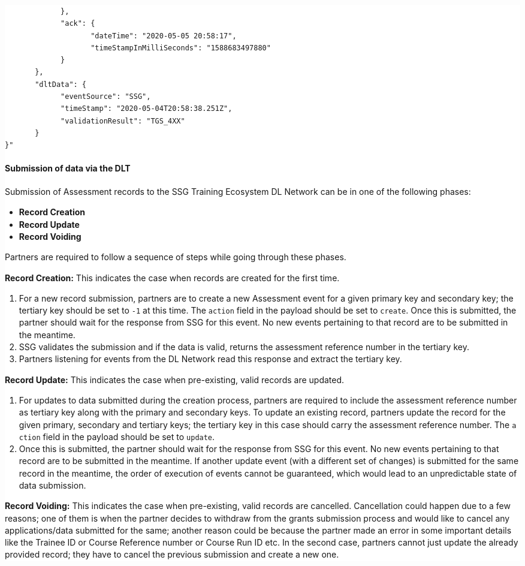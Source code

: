 ```
             },
             "ack": {
                    "dateTime": "2020-05-05 20:58:17",
                    "timeStampInMilliSeconds": "1588683497880"
             }
       },
       "dltData": {
             "eventSource": "SSG",
             "timeStamp": "2020-05-04T20:58:38.251Z",
             "validationResult": "TGS_4XX"
       }
}"
```

#### Submission of data via the DLT
Submission of Assessment records to the SSG Training Ecosystem DL Network can be in one of the following phases:

* **Record Creation**
* **Record Update**
* **Record Voiding**

Partners are required to follow a sequence of steps while going through these phases.

**Record Creation:**
This indicates the case when records are created for the first time.  

  1. For a new record submission, partners are to create a new Assessment event for a given primary key and secondary key; the tertiary key should be set to `-1` at this time. The `action` field in the payload should be set to `create`. Once this is submitted, the partner should wait for the response from SSG for this event. No new events pertaining to that record are to be submitted in the meantime.
  2. SSG validates the submission and if the data is valid, returns the assessment reference number in the tertiary key.
  3. Partners listening for events from the DL Network read this response and extract the tertiary key. 
	 
**Record Update:**
This indicates the case when pre-existing, valid records are updated.

1. For updates to data submitted during the creation process, partners are required to include the assessment reference number as tertiary key along with the primary and secondary keys. To update an existing record, partners update the record for the given primary, secondary and tertiary keys; the tertiary key in this case should carry the assessment reference number. The `action` field in the payload should be set to `update`. <br/>
2. Once this is submitted, the partner should wait for the response from SSG for this event. No new events pertaining to that record are to be submitted in the meantime. If another update event (with a different set of changes) is submitted for the same record in the meantime, the order of execution of events cannot be guaranteed, which would lead to an unpredictable state of data submission.

**Record Voiding:**
This indicates the case when pre-existing, valid records are cancelled. Cancellation could happen due to a few reasons; one of them is when the partner decides to withdraw from the grants submission process and would like to cancel any applications/data submitted for the same; another reason could be because the partner made an error in some important details like the Trainee ID or Course Reference number or Course Run ID etc. In the second case, partners cannot just update the already provided record; they have to cancel the previous submission and create a new one.
